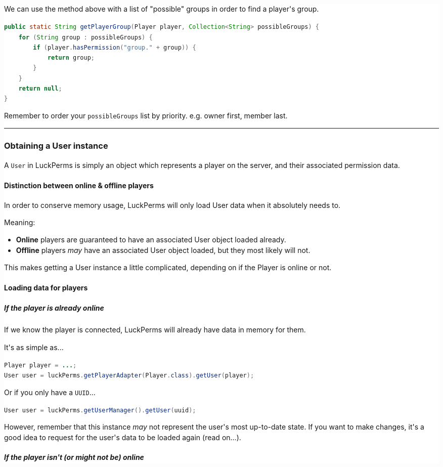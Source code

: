 We can use the method above with a list of "possible" groups in order to find a player's group.

```java
public static String getPlayerGroup(Player player, Collection<String> possibleGroups) {
    for (String group : possibleGroups) {
        if (player.hasPermission("group." + group)) {
            return group;
        }
    }
    return null;
}
```

Remember to order your `possibleGroups` list by priority. e.g. owner first, member last.

___

### Obtaining a User instance

A `User` in LuckPerms is simply an object which represents a player on the server, and their associated permission data.

#### Distinction between online & offline players

In order to conserve memory usage, LuckPerms will only load User data when it absolutely needs to. 

Meaning:

* **Online** players are guaranteed to have an associated User object loaded already.
* **Offline** players *may* have an associated User object loaded, but they most likely will not.

This makes getting a User instance a little complicated, depending on if the Player is online or not.

#### Loading data for players

##### If the player is already online

If we know the player is connected, LuckPerms will already have data in memory for them.

It's as simple as...

```java
Player player = ...;
User user = luckPerms.getPlayerAdapter(Player.class).getUser(player);
```

Or if you only have a `UUID`...

```java
User user = luckPerms.getUserManager().getUser(uuid);
```

However, remember that this instance *may* not represent the user's most up-to-date state. If you want to make changes, it's a good idea to request for the user's data to be loaded again (read on...).

##### If the player isn't (or might not be) online
